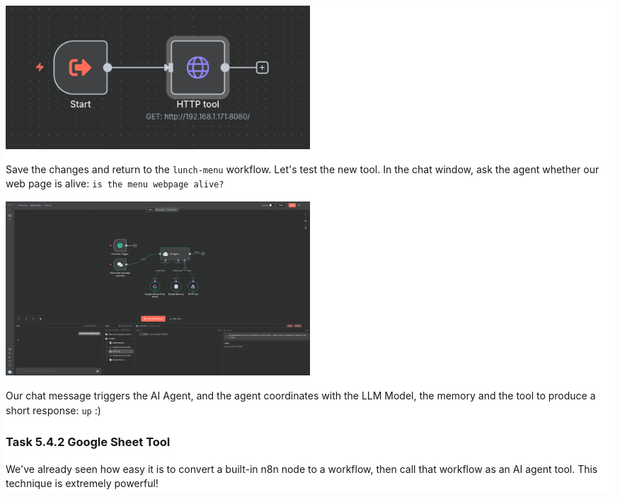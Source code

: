 <img src="./img/n8n-http-tool-workflow.png" width=50%>

Save the changes and return to the `lunch-menu` workflow.
Let's test the new tool. In the chat window, ask the agent whether our web page
is alive: `is the menu webpage alive?`

<img src="./img/n8n-test-http-tool.png" width=50%>

Our chat message triggers the AI Agent, and the agent coordinates with the LLM Model,
the memory and the tool to produce a short response: `up` :)

### Task 5.4.2 Google Sheet Tool

We've already seen how easy it is to convert a built-in n8n node to a workflow,
then call that workflow as an AI agent tool. This technique is extremely powerful!
